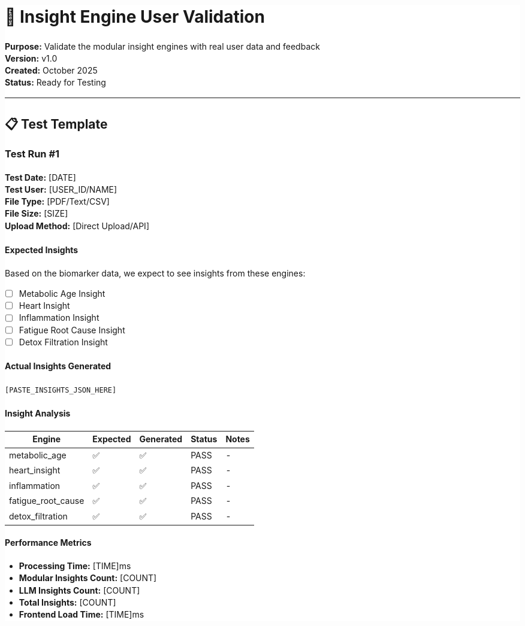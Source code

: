 # 🧪 Insight Engine User Validation

**Purpose:** Validate the modular insight engines with real user data and feedback  
**Version:** v1.0  
**Created:** October 2025  
**Status:** Ready for Testing

---

## 📋 Test Template

### Test Run #1

**Test Date:** [DATE]  
**Test User:** [USER_ID/NAME]  
**File Type:** [PDF/Text/CSV]  
**File Size:** [SIZE]  
**Upload Method:** [Direct Upload/API]

#### Expected Insights
Based on the biomarker data, we expect to see insights from these engines:
- [ ] Metabolic Age Insight
- [ ] Heart Insight  
- [ ] Inflammation Insight
- [ ] Fatigue Root Cause Insight
- [ ] Detox Filtration Insight

#### Actual Insights Generated
```
[PASTE_INSIGHTS_JSON_HERE]
```

#### Insight Analysis
| Engine | Expected | Generated | Status | Notes |
|--------|----------|-----------|--------|-------|
| metabolic_age | ✅ | ✅ | PASS | - |
| heart_insight | ✅ | ✅ | PASS | - |
| inflammation | ✅ | ✅ | PASS | - |
| fatigue_root_cause | ✅ | ✅ | PASS | - |
| detox_filtration | ✅ | ✅ | PASS | - |

#### Performance Metrics
- **Processing Time:** [TIME]ms
- **Modular Insights Count:** [COUNT]
- **LLM Insights Count:** [COUNT]
- **Total Insights:** [COUNT]
- **Frontend Load Time:** [TIME]ms
